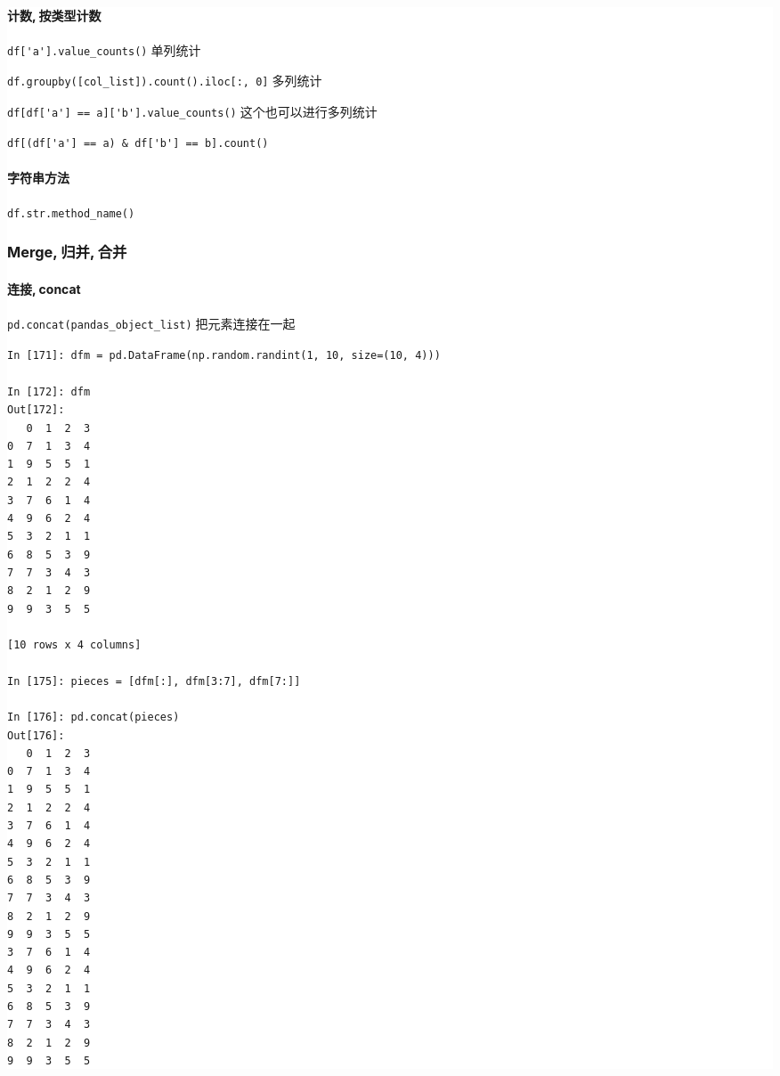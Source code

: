 #### 计数, 按类型计数

`df['a'].value_counts()` 单列统计

`df.groupby([col_list]).count().iloc[:, 0]` 多列统计

`df[df['a'] == a]['b'].value_counts()` 这个也可以进行多列统计

`df[(df['a'] == a) & df['b'] == b].count()`

#### 字符串方法

`df.str.method_name()`

### Merge, 归并, 合并

#### 连接, concat

`pd.concat(pandas_object_list)` 把元素连接在一起

    In [171]: dfm = pd.DataFrame(np.random.randint(1, 10, size=(10, 4)))
    
    In [172]: dfm
    Out[172]: 
       0  1  2  3
    0  7  1  3  4
    1  9  5  5  1
    2  1  2  2  4
    3  7  6  1  4
    4  9  6  2  4
    5  3  2  1  1
    6  8  5  3  9
    7  7  3  4  3
    8  2  1  2  9
    9  9  3  5  5
    
    [10 rows x 4 columns]
    
    In [175]: pieces = [dfm[:], dfm[3:7], dfm[7:]]
    
    In [176]: pd.concat(pieces)
    Out[176]: 
       0  1  2  3
    0  7  1  3  4
    1  9  5  5  1
    2  1  2  2  4
    3  7  6  1  4
    4  9  6  2  4
    5  3  2  1  1
    6  8  5  3  9
    7  7  3  4  3
    8  2  1  2  9
    9  9  3  5  5
    3  7  6  1  4
    4  9  6  2  4
    5  3  2  1  1
    6  8  5  3  9
    7  7  3  4  3
    8  2  1  2  9
    9  9  3  5  5
    